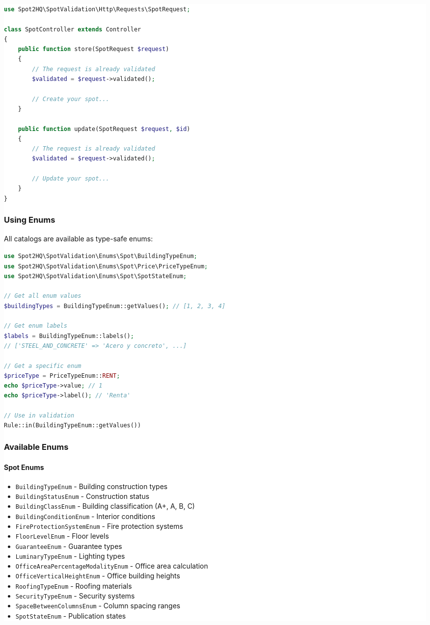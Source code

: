 ```php
use Spot2HQ\SpotValidation\Http\Requests\SpotRequest;

class SpotController extends Controller
{
    public function store(SpotRequest $request)
    {
        // The request is already validated
        $validated = $request->validated();
        
        // Create your spot...
    }
    
    public function update(SpotRequest $request, $id)
    {
        // The request is already validated
        $validated = $request->validated();
        
        // Update your spot...
    }
}
```

### Using Enums

All catalogs are available as type-safe enums:

```php
use Spot2HQ\SpotValidation\Enums\Spot\BuildingTypeEnum;
use Spot2HQ\SpotValidation\Enums\Spot\Price\PriceTypeEnum;
use Spot2HQ\SpotValidation\Enums\Spot\SpotStateEnum;

// Get all enum values
$buildingTypes = BuildingTypeEnum::getValues(); // [1, 2, 3, 4]

// Get enum labels
$labels = BuildingTypeEnum::labels(); 
// ['STEEL_AND_CONCRETE' => 'Acero y concreto', ...]

// Get a specific enum
$priceType = PriceTypeEnum::RENT;
echo $priceType->value; // 1
echo $priceType->label(); // 'Renta'

// Use in validation
Rule::in(BuildingTypeEnum::getValues())
```

### Available Enums

#### Spot Enums
- `BuildingTypeEnum` - Building construction types
- `BuildingStatusEnum` - Construction status
- `BuildingClassEnum` - Building classification (A+, A, B, C)
- `BuildingConditionEnum` - Interior conditions
- `FireProtectionSystemEnum` - Fire protection systems
- `FloorLevelEnum` - Floor levels
- `GuaranteeEnum` - Guarantee types
- `LuminaryTypeEnum` - Lighting types
- `OfficeAreaPercentageModalityEnum` - Office area calculation
- `OfficeVerticalHeightEnum` - Office building heights
- `RoofingTypeEnum` - Roofing materials
- `SecurityTypeEnum` - Security systems
- `SpaceBetweenColumnsEnum` - Column spacing ranges
- `SpotStateEnum` - Publication states
